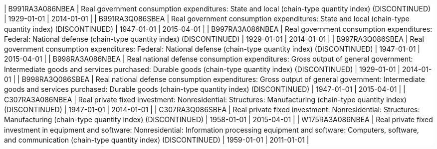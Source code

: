 | B991RA3A086NBEA | Real government consumption expenditures: State and local (chain-type quantity index) (DISCONTINUED)                                                                                                         | 1929-01-01          | 2014-01-01        |
| B991RA3Q086SBEA | Real government consumption expenditures: State and local (chain-type quantity index) (DISCONTINUED)                                                                                                         | 1947-01-01          | 2015-04-01        |
| B997RA3A086NBEA | Real government consumption expenditures: Federal: National defense (chain-type quantity index) (DISCONTINUED)                                                                                               | 1929-01-01          | 2014-01-01        |
| B997RA3Q086SBEA | Real government consumption expenditures: Federal: National defense (chain-type quantity index) (DISCONTINUED)                                                                                               | 1947-01-01          | 2015-04-01        |
| B998RA3A086NBEA | Real national defense consumption expenditures: Gross output of general government: Intermediate goods and services purchased: Durable goods (chain-type quantity index) (DISCONTINUED)                      | 1929-01-01          | 2014-01-01        |
| B998RA3Q086SBEA | Real national defense consumption expenditures: Gross output of general government: Intermediate goods and services purchased: Durable goods (chain-type quantity index) (DISCONTINUED)                      | 1947-01-01          | 2015-04-01        |
| C307RA3A086NBEA | Real private fixed investment: Nonresidential: Structures: Manufacturing (chain-type quantity index) (DISCONTINUED)                                                                                          | 1947-01-01          | 2014-01-01        |
| C307RA3Q086SBEA | Real private fixed investment: Nonresidential: Structures: Manufacturing (chain-type quantity index) (DISCONTINUED)                                                                                          | 1958-01-01          | 2015-04-01        |
| W175RA3A086NBEA | Real private fixed investment in equipment and software: Nonresidential: Information processing equipment and software: Computers, software, and communication (chain-type quantity index) (DISCONTINUED)    | 1959-01-01          | 2011-01-01        |